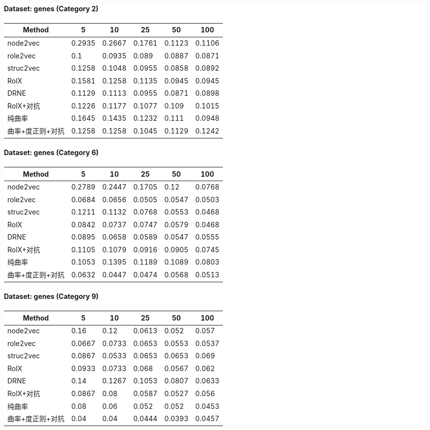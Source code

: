 #### Dataset: genes (Category 2)

| Method | 5 | 10 | 25 | 50 | 100 |
| ------ | ------ | ------ | ------ | ------ | ------ |
| node2vec | 0.2935 | 0.2667 | 0.1761 | 0.1123 | 0.1106 |
| role2vec | 0.1 | 0.0935 | 0.089 | 0.0887 | 0.0871 |
| struc2vec | 0.1258 | 0.1048 | 0.0955 | 0.0858 | 0.0892 |
| RolX | 0.1581 | 0.1258 | 0.1135 | 0.0945 | 0.0945 |
| DRNE | 0.1129 | 0.1113 | 0.0955 | 0.0871 | 0.0898 |
| RolX+对抗 | 0.1226 | 0.1177 | 0.1077 | 0.109 | 0.1015 |
| 纯曲率 | 0.1645 | 0.1435 | 0.1232 | 0.111 | 0.0948 |
| 曲率+度正则+对抗 | 0.1258 | 0.1258 | 0.1045 | 0.1129 | 0.1242 |

#### Dataset: genes (Category 6)

| Method | 5 | 10 | 25 | 50 | 100 |
| ------ | ------ | ------ | ------ | ------ | ------ |
| node2vec | 0.2789 | 0.2447 | 0.1705 | 0.12 | 0.0768 |
| role2vec | 0.0684 | 0.0656 | 0.0505 | 0.0547 | 0.0503 |
| struc2vec | 0.1211 | 0.1132 | 0.0768 | 0.0553 | 0.0468 |
| RolX | 0.0842 | 0.0737 | 0.0747 | 0.0579 | 0.0468 |
| DRNE | 0.0895 | 0.0658 | 0.0589 | 0.0547 | 0.0555 |
| RolX+对抗 | 0.1105 | 0.1079 | 0.0916 | 0.0905 | 0.0745 |
| 纯曲率 | 0.1053 | 0.1395 | 0.1189 | 0.1089 | 0.0803 |
| 曲率+度正则+对抗 | 0.0632 | 0.0447 | 0.0474 | 0.0568 | 0.0513 |

#### Dataset: genes (Category 9)

| Method | 5 | 10 | 25 | 50 | 100 |
| ------ | ------ | ------ | ------ | ------ | ------ |
| node2vec | 0.16 | 0.12 | 0.0613 | 0.052 | 0.057 |
| role2vec | 0.0667 | 0.0733 | 0.0653 | 0.0553 | 0.0537 |
| struc2vec | 0.0867 | 0.0533 | 0.0653 | 0.0653 | 0.069 |
| RolX | 0.0933 | 0.0733 | 0.068 | 0.0567 | 0.062 |
| DRNE | 0.14 | 0.1267 | 0.1053 | 0.0807 | 0.0633 |
| RolX+对抗 | 0.0867 | 0.08 | 0.0587 | 0.0527 | 0.056 |
| 纯曲率 | 0.08 | 0.06 | 0.052 | 0.052 | 0.0453 |
| 曲率+度正则+对抗 | 0.04 | 0.04 | 0.0444 | 0.0393 | 0.0457 |
